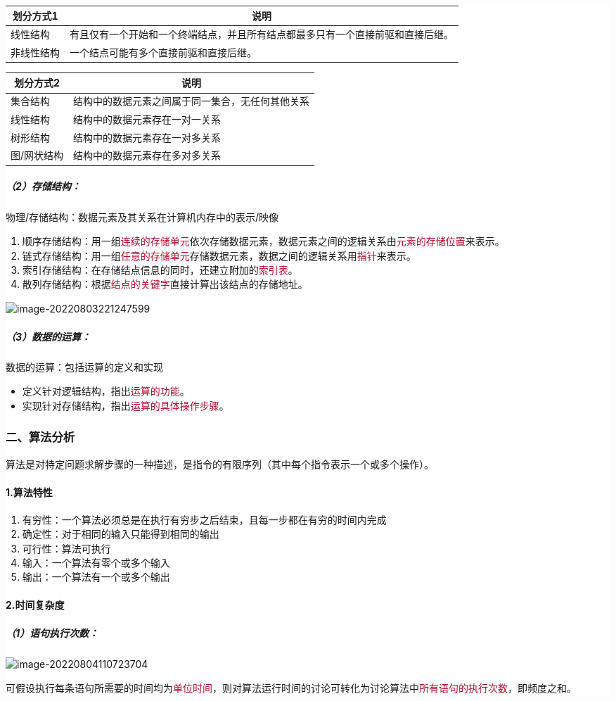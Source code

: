 | 划分方式1  | 说明                                                         |
| ---------- | ------------------------------------------------------------ |
| 线性结构   | 有且仅有一个开始和一个终端结点，并且所有结点都最多只有一个直接前驱和直接后继。 |
| 非线性结构 | 一个结点可能有多个直接前驱和直接后继。                       |

| 划分方式2   | 说明                                             |
| ----------- | ------------------------------------------------ |
| 集合结构    | 结构中的数据元素之间属于同一集合，无任何其他关系 |
| 线性结构    | 结构中的数据元素存在一对一关系                   |
| 树形结构    | 结构中的数据元素存在一对多关系                   |
| 图/网状结构 | 结构中的数据元素存在多对多关系                   |

##### （2）存储结构：

物理/存储结构：数据元素及其关系在计算机内存中的表示/映像

1. 顺序存储结构：用一组<font color='#BAOC2F'>连续的存储单元</font>依次存储数据元素，数据元素之间的逻辑关系由<font color='#BAOC2F'>元素的存储位置</font>来表示。
2. 链式存储结构：用一组<font color='#BAOC2F'>任意的存储单元</font>存储数据元素，数据之间的逻辑关系用<font color='#BAOC2F'>指针</font>来表示。
3. 索引存储结构：在存储结点信息的同时，还建立附加的<font color='#BAOC2F'>索引表</font>。
4. 散列存储结构：根据<font color='#BAOC2F'>结点的关键字</font>直接计算出该结点的存储地址。

![image-20220803221247599](https://raw.githubusercontent.com/Polaris-hzn8/TyporaImg/main/hexo/dataStructure/image-20220803221247599.png)

##### （3）数据的运算：

数据的运算：包括运算的定义和实现

- 定义针对逻辑结构，指出<font color='#BAOC2F'>运算的功能</font>。
- 实现针对存储结构，指出<font color='#BAOC2F'>运算的具体操作步骤</font>。

### 二、算法分析

算法是对特定问题求解步骤的一种描述，是指令的有限序列（其中每个指令表示一个或多个操作）。

#### 1.算法特性

1. 有穷性：一个算法必须总是在执行有穷步之后结束，且每一步都在有穷的时间内完成
2. 确定性：对于相同的输入只能得到相同的输出
3. 可行性：算法可执行
4. 输入：一个算法有零个或多个输入
5. 输出：一个算法有一个或多个输出

#### 2.时间复杂度

##### （1）语句执行次数：

![image-20220804110723704](https://raw.githubusercontent.com/Polaris-hzn8/TyporaImg/main/hexo/dataStructure/image-20220804110723704.png)

可假设执行每条语句所需要的时间均为<font color='#BAOC2F'>单位时间</font>，则对算法运行时间的讨论可转化为讨论算法中<font color='#BAOC2F'>所有语句的执行次数</font>，即频度之和。
